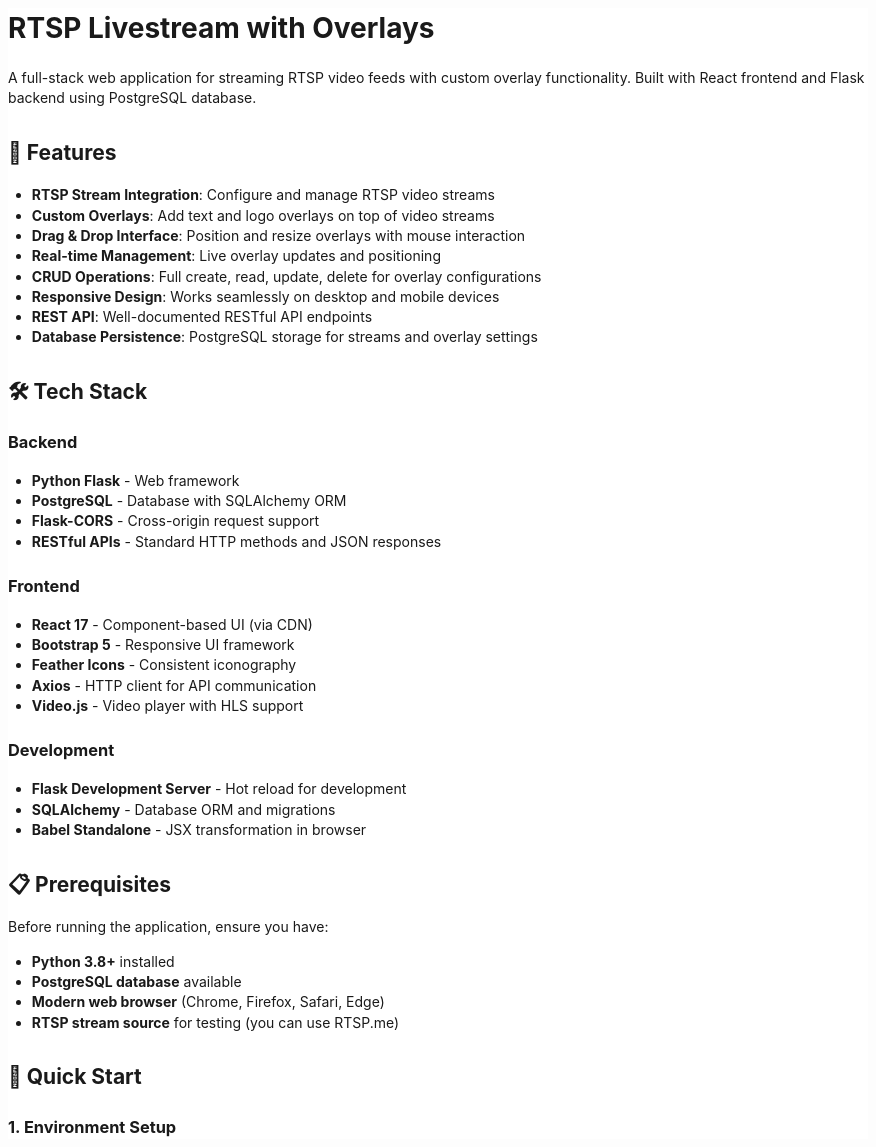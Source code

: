 # RTSP Livestream with Overlays

A full-stack web application for streaming RTSP video feeds with custom overlay functionality. Built with React frontend and Flask backend using PostgreSQL database.

## 🚀 Features

- **RTSP Stream Integration**: Configure and manage RTSP video streams
- **Custom Overlays**: Add text and logo overlays on top of video streams  
- **Drag & Drop Interface**: Position and resize overlays with mouse interaction
- **Real-time Management**: Live overlay updates and positioning
- **CRUD Operations**: Full create, read, update, delete for overlay configurations
- **Responsive Design**: Works seamlessly on desktop and mobile devices
- **REST API**: Well-documented RESTful API endpoints
- **Database Persistence**: PostgreSQL storage for streams and overlay settings

## 🛠 Tech Stack

### Backend
- **Python Flask** - Web framework
- **PostgreSQL** - Database with SQLAlchemy ORM
- **Flask-CORS** - Cross-origin request support
- **RESTful APIs** - Standard HTTP methods and JSON responses

### Frontend  
- **React 17** - Component-based UI (via CDN)
- **Bootstrap 5** - Responsive UI framework
- **Feather Icons** - Consistent iconography
- **Axios** - HTTP client for API communication
- **Video.js** - Video player with HLS support

### Development
- **Flask Development Server** - Hot reload for development
- **SQLAlchemy** - Database ORM and migrations
- **Babel Standalone** - JSX transformation in browser

## 📋 Prerequisites

Before running the application, ensure you have:

- **Python 3.8+** installed
- **PostgreSQL database** available
- **Modern web browser** (Chrome, Firefox, Safari, Edge)
- **RTSP stream source** for testing (you can use RTSP.me)

## 🚀 Quick Start

### 1. Environment Setup
